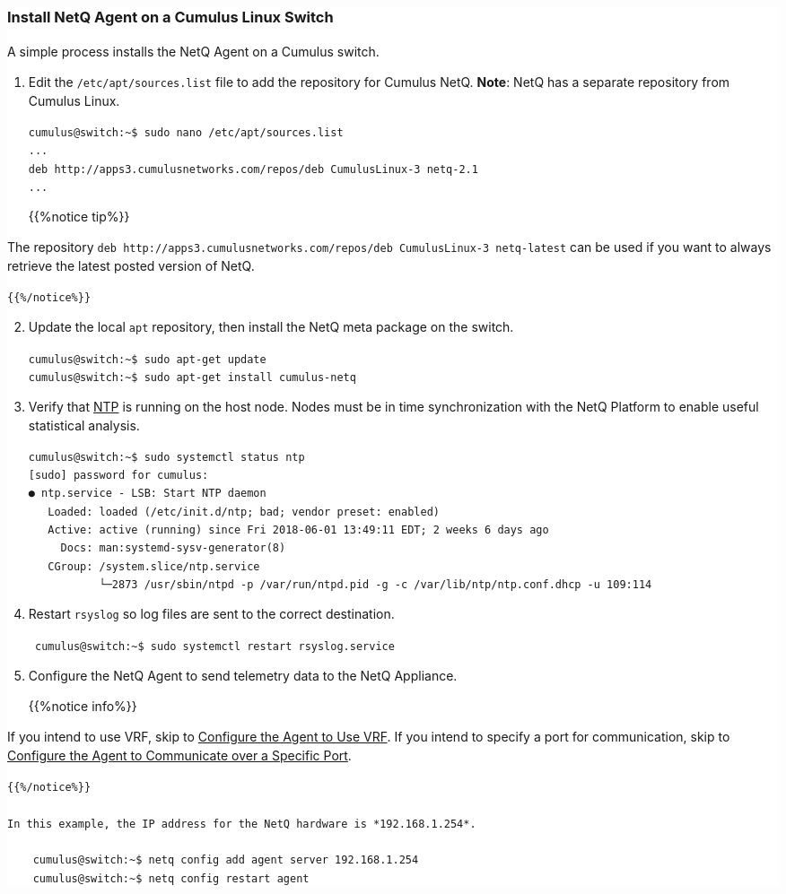 ### Install NetQ Agent on a Cumulus Linux Switch

A simple process installs the NetQ Agent on a Cumulus switch.

1.  Edit the `/etc/apt/sources.list` file to add the repository for
    Cumulus NetQ.
    **Note**: NetQ has a separate repository from Cumulus Linux.

        cumulus@switch:~$ sudo nano /etc/apt/sources.list
        ...
        deb http://apps3.cumulusnetworks.com/repos/deb CumulusLinux-3 netq-2.1
        ...

    {{%notice tip%}}

The repository `deb http://apps3.cumulusnetworks.com/repos/deb
    CumulusLinux-3 netq-latest` can be used if you want to always
    retrieve the latest posted version of NetQ.

    {{%/notice%}}

2.  Update the local `apt` repository, then install the NetQ meta
    package on the switch.

        cumulus@switch:~$ sudo apt-get update
        cumulus@switch:~$ sudo apt-get install cumulus-netq

3.  Verify that [NTP](/cumulus-linux/System-Configuration/Setting-Date-and-Time/)
    is running on the host node. Nodes must be in time synchronization with the
    NetQ Platform to enable useful statistical analysis.

        cumulus@switch:~$ sudo systemctl status ntp
        [sudo] password for cumulus:
        ● ntp.service - LSB: Start NTP daemon
           Loaded: loaded (/etc/init.d/ntp; bad; vendor preset: enabled)
           Active: active (running) since Fri 2018-06-01 13:49:11 EDT; 2 weeks 6 days ago
             Docs: man:systemd-sysv-generator(8)
           CGroup: /system.slice/ntp.service
                   └─2873 /usr/sbin/ntpd -p /var/run/ntpd.pid -g -c /var/lib/ntp/ntp.conf.dhcp -u 109:114

4. Restart `rsyslog` so log files are sent to the correct destination.

        cumulus@switch:~$ sudo systemctl restart rsyslog.service

5. Configure the NetQ Agent to send telemetry data to the NetQ Appliance.  

    {{%notice info%}}

If you intend to use VRF, skip to [Configure the Agent to Use VRF](#configure-the-agent-to-use-a-vrf). If you intend to specify a port for communication, skip to [Configure the Agent to Communicate over a Specific Port](#configure-the-agent-to-communicate-over-a-specific-port).

    {{%/notice%}}

    In this example, the IP address for the NetQ hardware is *192.168.1.254*.

        cumulus@switch:~$ netq config add agent server 192.168.1.254
        cumulus@switch:~$ netq config restart agent
